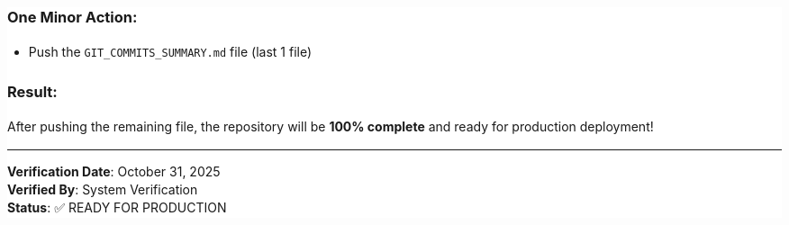 ### One Minor Action:
- Push the `GIT_COMMITS_SUMMARY.md` file (last 1 file)

### Result:
After pushing the remaining file, the repository will be **100% complete** and ready for production deployment!

---

**Verification Date**: October 31, 2025  
**Verified By**: System Verification  
**Status**: ✅ READY FOR PRODUCTION
